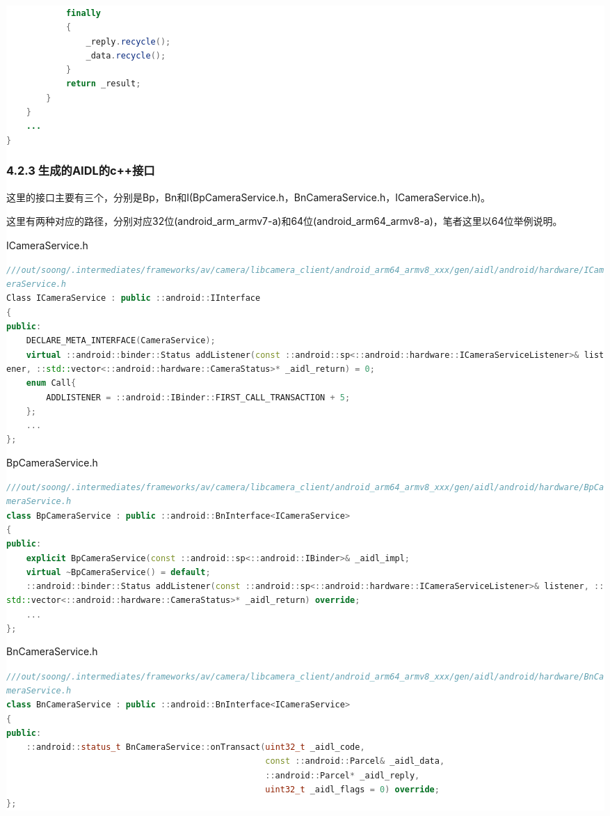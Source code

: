 ```java
            finally
            {
                _reply.recycle();
                _data.recycle();
            }
            return _result;
        }
    }
    ...
}
```

### 4.2.3 生成的AIDL的c++接口

这里的接口主要有三个，分别是Bp，Bn和I(BpCameraService.h，BnCameraService.h，ICameraService.h)。

这里有两种对应的路径，分别对应32位(android_arm_armv7-a)和64位(android_arm64_armv8-a)，笔者这里以64位举例说明。

ICameraService.h

```c++
///out/soong/.intermediates/frameworks/av/camera/libcamera_client/android_arm64_armv8_xxx/gen/aidl/android/hardware/ICameraService.h
Class ICameraService : public ::android::IInterface
{
public:
    DECLARE_META_INTERFACE(CameraService);
    virtual ::android::binder::Status addListener(const ::android::sp<::android::hardware::ICameraServiceListener>& listener, ::std::vector<::android::hardware::CameraStatus>* _aidl_return) = 0;
    enum Call{
        ADDLISTENER = ::android::IBinder::FIRST_CALL_TRANSACTION + 5;
    };
    ...
};
```

BpCameraService.h

```c++
///out/soong/.intermediates/frameworks/av/camera/libcamera_client/android_arm64_armv8_xxx/gen/aidl/android/hardware/BpCameraService.h
class BpCameraService : public ::android::BnInterface<ICameraService>
{
public:
    explicit BpCameraService(const ::android::sp<::android::IBinder>& _aidl_impl;
    virtual ~BpCameraService() = default;
    ::android::binder::Status addListener(const ::android::sp<::android::hardware::ICameraServiceListener>& listener, ::std::vector<::android::hardware::CameraStatus>* _aidl_return) override;
    ...
};
```

BnCameraService.h

```c++
///out/soong/.intermediates/frameworks/av/camera/libcamera_client/android_arm64_armv8_xxx/gen/aidl/android/hardware/BnCameraService.h
class BnCameraService : public ::android::BnInterface<ICameraService>
{
public:
    ::android::status_t BnCameraService::onTransact(uint32_t _aidl_code, 
                                                    const ::android::Parcel& _aidl_data,
                                                    ::android::Parcel* _aidl_reply,
                                                    uint32_t _aidl_flags = 0) override;
};
```
